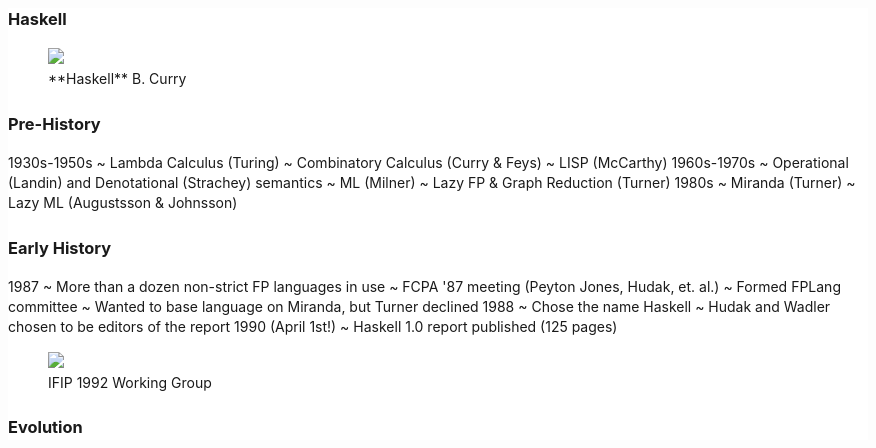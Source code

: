 </section>

<section id="section-history" class="stack">

<section id="haskell-history">
<h1>Haskell</h1>


<figure>
<img src="http://bob.ippoli.to/why-haskell-2013/img/HaskellBCurry.jpg">
<figcaption>**Haskell** B. Curry</figcaption>
</figure>
</section>

<section id="pre-history">
<h1>Pre-History</h1>

1930s-1950s
~   Lambda Calculus (Turing)
~   Combinatory Calculus (Curry & Feys)
~   LISP (McCarthy)
1960s-1970s
~   Operational (Landin) and Denotational (Strachey) semantics
~   ML (Milner)
~   Lazy FP & Graph Reduction (Turner)
1980s
~   Miranda (Turner)
~   Lazy ML (Augustsson & Johnsson)
</section>

<section id="early-history">
<h1>Early History</h1>


1987
~   More than a dozen non-strict FP languages in use
~   FCPA '87 meeting (Peyton Jones, Hudak, et. al.)
~   Formed FPLang committee
~   Wanted to base language on Miranda, but Turner declined
1988
~   Chose the name Haskell
~   Hudak and Wadler chosen to be editors of the report
1990 (April 1st!)
~   Haskell 1.0 report published (125 pages)
</section>

<section id="ifip-1992">

<figure>
<img src="http://bob.ippoli.to/why-haskell-2013/img/ifip-1992.jpg" />
<figcaption>IFIP 1992 Working Group</figcaption>
</figure>
</section>

<section id="haskell-evolution">
<h1>Evolution</h1>
